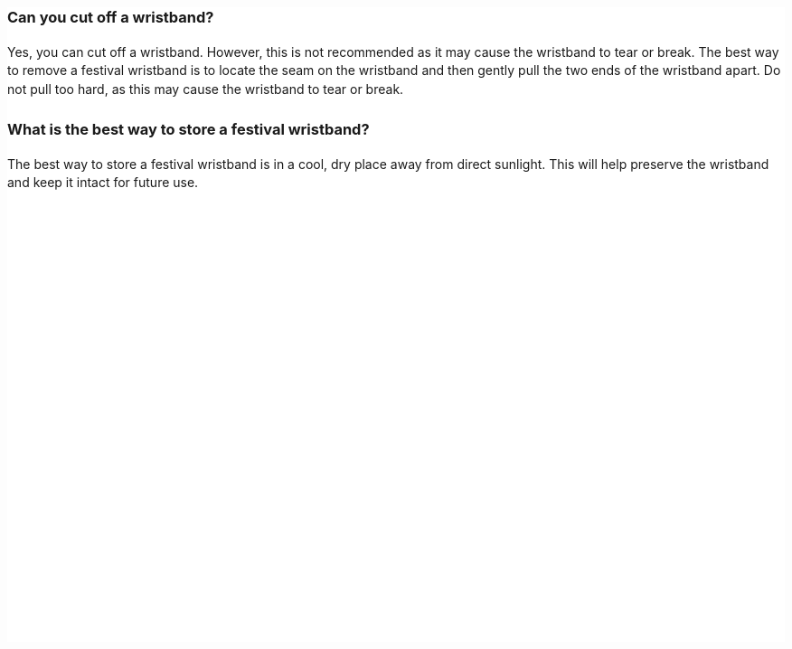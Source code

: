 <h3>Can you cut off a wristband?</h3>

<p>Yes, you can cut off a wristband. However, this is not recommended as it may cause the wristband to tear or break. The best way to remove a festival wristband is to locate the seam on the wristband and then gently pull the two ends of the wristband apart. Do not pull too hard, as this may cause the wristband to tear or break.</p>

<h3>What is the best way to store a festival wristband?</h3>

<p>The best way to store a festival wristband is in a cool, dry place away from direct sunlight. This will help preserve the wristband and keep it intact for future use.</p>

<div style="position: relative; padding-bottom: 56.25%; overflow: hidden"><iframe src="https://www.youtube.com/embed/5M9wY8nRhiw" frameborder="0" allow="accelerometer; autoplay; clipboard-write; encrypted-media; gyroscope; picture-in-picture; web-share" allowfullscreen style="position: absolute; top: 0; left: 0; width: 100%; height: 100%;"></iframe>
</div>
